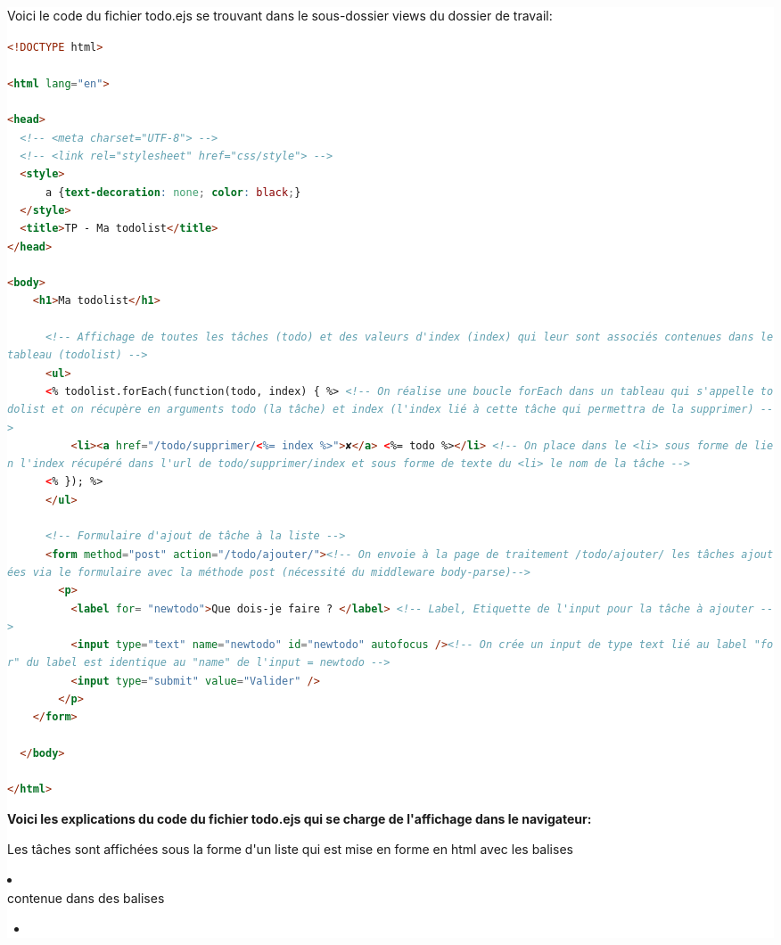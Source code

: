 
Voici le code du fichier todo.ejs se trouvant dans le sous-dossier views du dossier de travail:

````html
<!DOCTYPE html>

<html lang="en">

<head>
  <!-- <meta charset="UTF-8"> -->
  <!-- <link rel="stylesheet" href="css/style"> -->
  <style>
      a {text-decoration: none; color: black;}
  </style>
  <title>TP - Ma todolist</title>
</head>

<body>
    <h1>Ma todolist</h1>

      <!-- Affichage de toutes les tâches (todo) et des valeurs d'index (index) qui leur sont associés contenues dans le tableau (todolist) -->
      <ul>
      <% todolist.forEach(function(todo, index) { %> <!-- On réalise une boucle forEach dans un tableau qui s'appelle todolist et on récupère en arguments todo (la tâche) et index (l'index lié à cette tâche qui permettra de la supprimer) -->
          <li><a href="/todo/supprimer/<%= index %>">✘</a> <%= todo %></li> <!-- On place dans le <li> sous forme de lien l'index récupéré dans l'url de todo/supprimer/index et sous forme de texte du <li> le nom de la tâche -->
      <% }); %>
      </ul>

      <!-- Formulaire d'ajout de tâche à la liste -->
      <form method="post" action="/todo/ajouter/"><!-- On envoie à la page de traitement /todo/ajouter/ les tâches ajoutées via le formulaire avec la méthode post (nécessité du middleware body-parse)-->
        <p>
          <label for= "newtodo">Que dois-je faire ? </label> <!-- Label, Etiquette de l'input pour la tâche à ajouter -->
          <input type="text" name="newtodo" id="newtodo" autofocus /><!-- On crée un input de type text lié au label "for" du label est identique au "name" de l'input = newtodo -->
          <input type="submit" value="Valider" />
        </p>
    </form>

  </body>

</html>
````
**Voici les explications du code du fichier todo.ejs qui se charge de l'affichage dans le navigateur:**

Les tâches sont affichées sous la forme d'un liste qui est mise en forme en html avec les balises <li></li> contenue dans des balises <ul></ul>
<ul>
  <li></li>
</ul>
